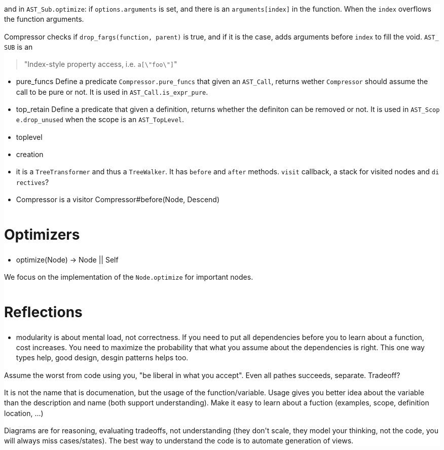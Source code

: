  and in `AST_Sub.optimize`: if `options.arguments` is set, and there is an `arguments[index]` in the function.
When the `index` overflows the function arguments.

Compressor checks if `drop_fargs(function, parent)` is true, and if it is the case, adds arguments before
`index` to fill the void.
`AST_SUB` is an
> "Index-style property access, i.e. `a[\"foo\"]`"

 * pure_funcs
 Define a predicate `Compressor.pure_funcs` that given an `AST_Call`, returns wether `Compressor` should
 assume the call to be pure or not.
 It is used in `AST_Call.is_expr_pure`.

 * top_retain
 Define a predicate that given a definition, returns whether the definiton can be removed or not.
 It is used in `AST_Scope.drop_unused` when the scope is an `AST_TopLevel`.

 * toplevel


  - creation

  - it is a `TreeTransformer` and thus a `TreeWalker`. It has
`before` and `after` methods.
  `visit` callback, a stack for visited nodes and `directives`?

  - Compressor is a visitor
  Compressor#before(Node, Descend)

# Optimizers
 - optimize(Node) -> Node || Self

We focus on the implementation of the `Node.optimize` for important nodes.



# Reflections
- modularity is about mental load, not correctness.
If you need to put all dependencies before you to learn about a function, cost increases.
You need to maximize the probability that what you assume about the dependencies is right.
This one way types help, good design, desgin patterns helps too.

Assume the worst from code using you, "be liberal in what you accept".
Even all pathes succeeds, separate. Tradeoff?

It is not the name that is documenation, but the usage of the function/variable.
Usage gives you better idea about the variable than the description and name (both support understanding).
Make it easy to learn about a fuction (examples, scope, definition location, ...)

Diagrams are for reasoning, evaluating tradeoffs, not understanding (they don't scale, they model your thinking, not
the code, you will always miss cases/states).
The best way to understand the code is to automate generation of views.
